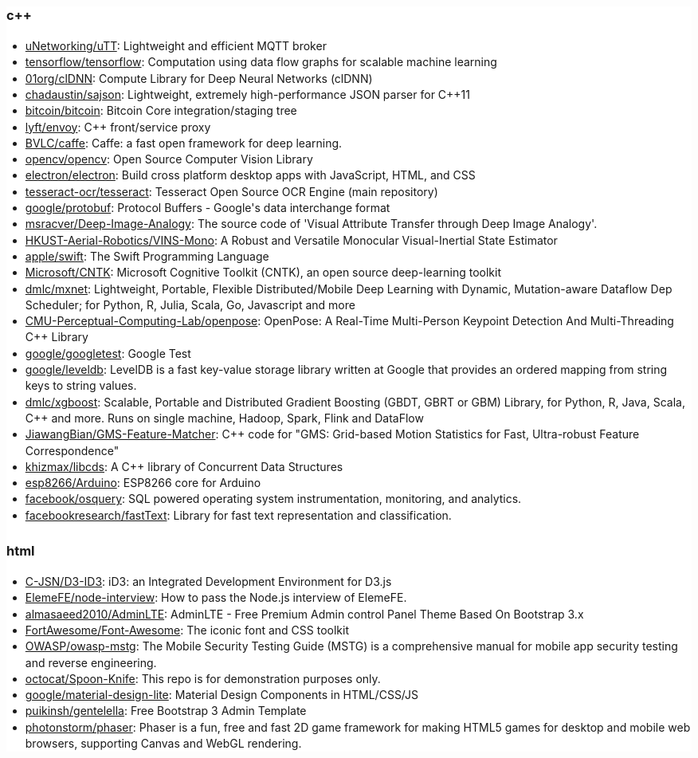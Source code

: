 ### c++
* [uNetworking/uTT](https://github.com/uNetworking/uTT): Lightweight and efficient MQTT broker
* [tensorflow/tensorflow](https://github.com/tensorflow/tensorflow): Computation using data flow graphs for scalable machine learning
* [01org/clDNN](https://github.com/01org/clDNN): Compute Library for Deep Neural Networks (clDNN)
* [chadaustin/sajson](https://github.com/chadaustin/sajson): Lightweight, extremely high-performance JSON parser for C++11
* [bitcoin/bitcoin](https://github.com/bitcoin/bitcoin): Bitcoin Core integration/staging tree
* [lyft/envoy](https://github.com/lyft/envoy): C++ front/service proxy
* [BVLC/caffe](https://github.com/BVLC/caffe): Caffe: a fast open framework for deep learning.
* [opencv/opencv](https://github.com/opencv/opencv): Open Source Computer Vision Library
* [electron/electron](https://github.com/electron/electron): Build cross platform desktop apps with JavaScript, HTML, and CSS
* [tesseract-ocr/tesseract](https://github.com/tesseract-ocr/tesseract): Tesseract Open Source OCR Engine (main repository)
* [google/protobuf](https://github.com/google/protobuf): Protocol Buffers - Google's data interchange format
* [msracver/Deep-Image-Analogy](https://github.com/msracver/Deep-Image-Analogy): The source code of 'Visual Attribute Transfer through Deep Image Analogy'.
* [HKUST-Aerial-Robotics/VINS-Mono](https://github.com/HKUST-Aerial-Robotics/VINS-Mono): A Robust and Versatile Monocular Visual-Inertial State Estimator
* [apple/swift](https://github.com/apple/swift): The Swift Programming Language
* [Microsoft/CNTK](https://github.com/Microsoft/CNTK): Microsoft Cognitive Toolkit (CNTK), an open source deep-learning toolkit
* [dmlc/mxnet](https://github.com/dmlc/mxnet): Lightweight, Portable, Flexible Distributed/Mobile Deep Learning with Dynamic, Mutation-aware Dataflow Dep Scheduler; for Python, R, Julia, Scala, Go, Javascript and more
* [CMU-Perceptual-Computing-Lab/openpose](https://github.com/CMU-Perceptual-Computing-Lab/openpose): OpenPose: A Real-Time Multi-Person Keypoint Detection And Multi-Threading C++ Library
* [google/googletest](https://github.com/google/googletest): Google Test
* [google/leveldb](https://github.com/google/leveldb): LevelDB is a fast key-value storage library written at Google that provides an ordered mapping from string keys to string values.
* [dmlc/xgboost](https://github.com/dmlc/xgboost): Scalable, Portable and Distributed Gradient Boosting (GBDT, GBRT or GBM) Library, for Python, R, Java, Scala, C++ and more. Runs on single machine, Hadoop, Spark, Flink and DataFlow
* [JiawangBian/GMS-Feature-Matcher](https://github.com/JiawangBian/GMS-Feature-Matcher): C++ code for "GMS: Grid-based Motion Statistics for Fast, Ultra-robust Feature Correspondence"
* [khizmax/libcds](https://github.com/khizmax/libcds): A C++ library of Concurrent Data Structures
* [esp8266/Arduino](https://github.com/esp8266/Arduino): ESP8266 core for Arduino
* [facebook/osquery](https://github.com/facebook/osquery): SQL powered operating system instrumentation, monitoring, and analytics.
* [facebookresearch/fastText](https://github.com/facebookresearch/fastText): Library for fast text representation and classification.

### html
* [C-JSN/D3-ID3](https://github.com/C-JSN/D3-ID3): iD3: an Integrated Development Environment for D3.js
* [ElemeFE/node-interview](https://github.com/ElemeFE/node-interview): How to pass the Node.js interview of ElemeFE.
* [almasaeed2010/AdminLTE](https://github.com/almasaeed2010/AdminLTE): AdminLTE - Free Premium Admin control Panel Theme Based On Bootstrap 3.x
* [FortAwesome/Font-Awesome](https://github.com/FortAwesome/Font-Awesome): The iconic font and CSS toolkit
* [OWASP/owasp-mstg](https://github.com/OWASP/owasp-mstg): The Mobile Security Testing Guide (MSTG) is a comprehensive manual for mobile app security testing and reverse engineering.
* [octocat/Spoon-Knife](https://github.com/octocat/Spoon-Knife): This repo is for demonstration purposes only.
* [google/material-design-lite](https://github.com/google/material-design-lite): Material Design Components in HTML/CSS/JS
* [puikinsh/gentelella](https://github.com/puikinsh/gentelella): Free Bootstrap 3 Admin Template
* [photonstorm/phaser](https://github.com/photonstorm/phaser): Phaser is a fun, free and fast 2D game framework for making HTML5 games for desktop and mobile web browsers, supporting Canvas and WebGL rendering.